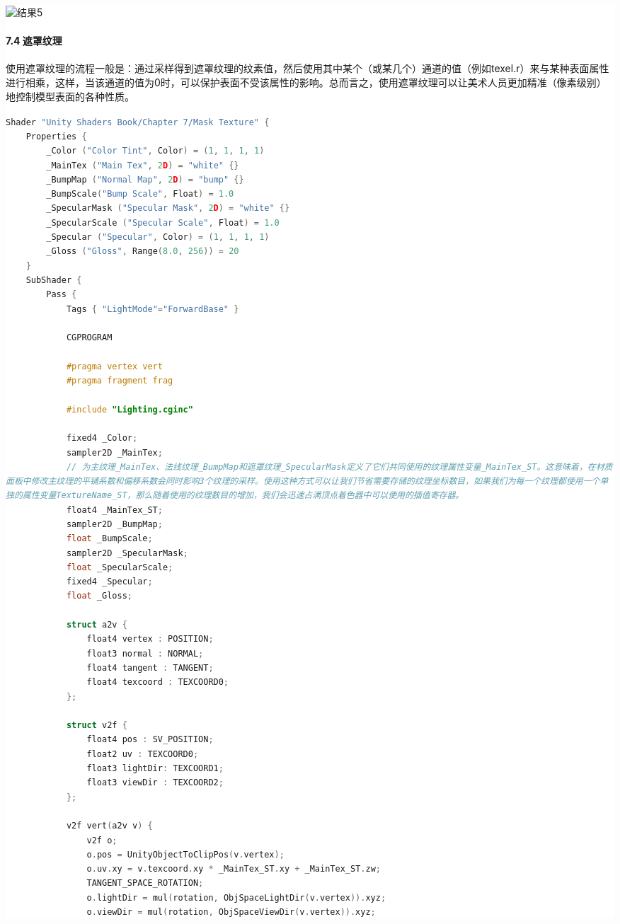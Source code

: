 ![结果5](https://cdn.jsdelivr.net/gh/bit704/blog-image-bed@main/image/2022-09-18-结果5.png)

#### 7.4 遮罩纹理

使用遮罩纹理的流程一般是：通过采样得到遮罩纹理的纹素值，然后使用其中某个（或某几个）通道的值（例如texel.r）来与某种表面属性进行相乘，这样，当该通道的值为0时，可以保护表面不受该属性的影响。总而言之，使用遮罩纹理可以让美术人员更加精准（像素级别）地控制模型表面的各种性质。

```c
Shader "Unity Shaders Book/Chapter 7/Mask Texture" {
	Properties {
		_Color ("Color Tint", Color) = (1, 1, 1, 1)
		_MainTex ("Main Tex", 2D) = "white" {}
		_BumpMap ("Normal Map", 2D) = "bump" {}
		_BumpScale("Bump Scale", Float) = 1.0
		_SpecularMask ("Specular Mask", 2D) = "white" {}
		_SpecularScale ("Specular Scale", Float) = 1.0
		_Specular ("Specular", Color) = (1, 1, 1, 1)
		_Gloss ("Gloss", Range(8.0, 256)) = 20
	}
	SubShader {
		Pass { 
			Tags { "LightMode"="ForwardBase" }
		
			CGPROGRAM
			
			#pragma vertex vert
			#pragma fragment frag
			
			#include "Lighting.cginc"
			
			fixed4 _Color;
			sampler2D _MainTex;
			// 为主纹理_MainTex、法线纹理_BumpMap和遮罩纹理_SpecularMask定义了它们共同使用的纹理属性变量_MainTex_ST。这意味着，在材质面板中修改主纹理的平铺系数和偏移系数会同时影响3个纹理的采样。使用这种方式可以让我们节省需要存储的纹理坐标数目，如果我们为每一个纹理都使用一个单独的属性变量TextureName_ST，那么随着使用的纹理数目的增加，我们会迅速占满顶点着色器中可以使用的插值寄存器。
			float4 _MainTex_ST;
			sampler2D _BumpMap;
			float _BumpScale;
			sampler2D _SpecularMask;
			float _SpecularScale;
			fixed4 _Specular;
			float _Gloss;
			
			struct a2v {
				float4 vertex : POSITION;
				float3 normal : NORMAL;
				float4 tangent : TANGENT;
				float4 texcoord : TEXCOORD0;
			};
			
			struct v2f {
				float4 pos : SV_POSITION;
				float2 uv : TEXCOORD0;
				float3 lightDir: TEXCOORD1;
				float3 viewDir : TEXCOORD2;
			};
			
			v2f vert(a2v v) {
				v2f o;
				o.pos = UnityObjectToClipPos(v.vertex);
				o.uv.xy = v.texcoord.xy * _MainTex_ST.xy + _MainTex_ST.zw;
				TANGENT_SPACE_ROTATION;
				o.lightDir = mul(rotation, ObjSpaceLightDir(v.vertex)).xyz;
				o.viewDir = mul(rotation, ObjSpaceViewDir(v.vertex)).xyz;
```